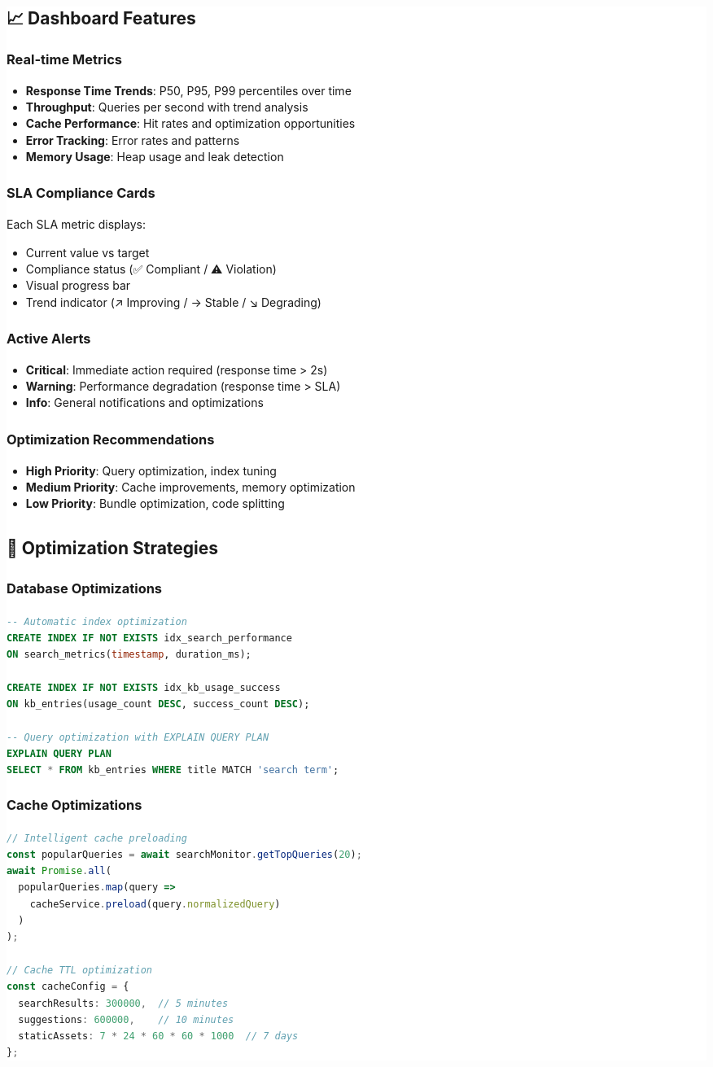 ## 📈 Dashboard Features

### Real-time Metrics

- **Response Time Trends**: P50, P95, P99 percentiles over time
- **Throughput**: Queries per second with trend analysis
- **Cache Performance**: Hit rates and optimization opportunities
- **Error Tracking**: Error rates and patterns
- **Memory Usage**: Heap usage and leak detection

### SLA Compliance Cards

Each SLA metric displays:
- Current value vs target
- Compliance status (✅ Compliant / ⚠️ Violation)
- Visual progress bar
- Trend indicator (↗ Improving / → Stable / ↘ Degrading)

### Active Alerts

- **Critical**: Immediate action required (response time > 2s)
- **Warning**: Performance degradation (response time > SLA)
- **Info**: General notifications and optimizations

### Optimization Recommendations

- **High Priority**: Query optimization, index tuning
- **Medium Priority**: Cache improvements, memory optimization
- **Low Priority**: Bundle optimization, code splitting

## 🔧 Optimization Strategies

### Database Optimizations

```sql
-- Automatic index optimization
CREATE INDEX IF NOT EXISTS idx_search_performance
ON search_metrics(timestamp, duration_ms);

CREATE INDEX IF NOT EXISTS idx_kb_usage_success
ON kb_entries(usage_count DESC, success_count DESC);

-- Query optimization with EXPLAIN QUERY PLAN
EXPLAIN QUERY PLAN
SELECT * FROM kb_entries WHERE title MATCH 'search term';
```

### Cache Optimizations

```typescript
// Intelligent cache preloading
const popularQueries = await searchMonitor.getTopQueries(20);
await Promise.all(
  popularQueries.map(query =>
    cacheService.preload(query.normalizedQuery)
  )
);

// Cache TTL optimization
const cacheConfig = {
  searchResults: 300000,  // 5 minutes
  suggestions: 600000,    // 10 minutes
  staticAssets: 7 * 24 * 60 * 60 * 1000  // 7 days
};
```